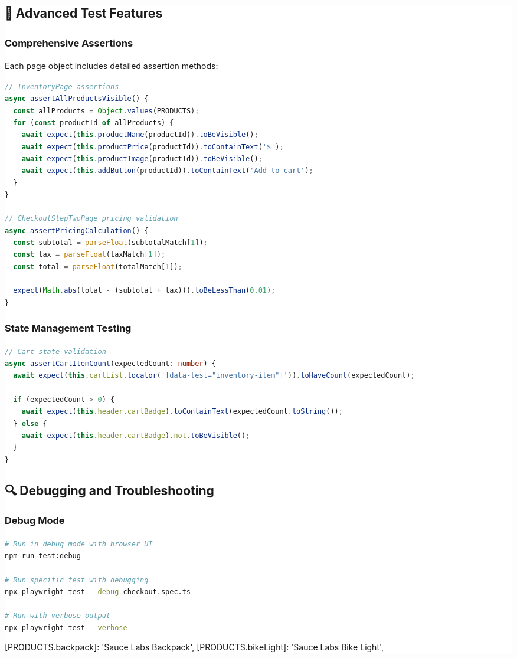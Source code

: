 ## 🧪 Advanced Test Features

### Comprehensive Assertions

Each page object includes detailed assertion methods:

```typescript
// InventoryPage assertions
async assertAllProductsVisible() {
  const allProducts = Object.values(PRODUCTS);
  for (const productId of allProducts) {
    await expect(this.productName(productId)).toBeVisible();
    await expect(this.productPrice(productId)).toContainText('$');
    await expect(this.productImage(productId)).toBeVisible();
    await expect(this.addButton(productId)).toContainText('Add to cart');
  }
}

// CheckoutStepTwoPage pricing validation
async assertPricingCalculation() {
  const subtotal = parseFloat(subtotalMatch[1]);
  const tax = parseFloat(taxMatch[1]);
  const total = parseFloat(totalMatch[1]);
  
  expect(Math.abs(total - (subtotal + tax))).toBeLessThan(0.01);
}
```

### State Management Testing

```typescript
// Cart state validation
async assertCartItemCount(expectedCount: number) {
  await expect(this.cartList.locator('[data-test="inventory-item"]')).toHaveCount(expectedCount);
  
  if (expectedCount > 0) {
    await expect(this.header.cartBadge).toContainText(expectedCount.toString());
  } else {
    await expect(this.header.cartBadge).not.toBeVisible();
  }
}
```

## 🔍 Debugging and Troubleshooting

### Debug Mode

```bash
# Run in debug mode with browser UI
npm run test:debug

# Run specific test with debugging
npx playwright test --debug checkout.spec.ts

# Run with verbose output
npx playwright test --verbose
```


  [PRODUCTS.backpack]: 'Sauce Labs Backpack',
  [PRODUCTS.bikeLight]: 'Sauce Labs Bike Light',